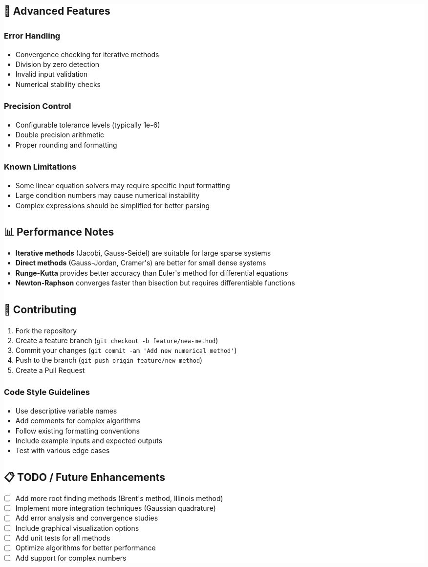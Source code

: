 ## 🔧 Advanced Features

### Error Handling
- Convergence checking for iterative methods
- Division by zero detection
- Invalid input validation
- Numerical stability checks

### Precision Control
- Configurable tolerance levels (typically 1e-6)
- Double precision arithmetic
- Proper rounding and formatting

### Known Limitations
- Some linear equation solvers may require specific input formatting
- Large condition numbers may cause numerical instability
- Complex expressions should be simplified for better parsing

## 📊 Performance Notes

- **Iterative methods** (Jacobi, Gauss-Seidel) are suitable for large sparse systems
- **Direct methods** (Gauss-Jordan, Cramer's) are better for small dense systems
- **Runge-Kutta** provides better accuracy than Euler's method for differential equations
- **Newton-Raphson** converges faster than bisection but requires differentiable functions

## 🤝 Contributing

1. Fork the repository
2. Create a feature branch (`git checkout -b feature/new-method`)
3. Commit your changes (`git commit -am 'Add new numerical method'`)
4. Push to the branch (`git push origin feature/new-method`)
5. Create a Pull Request

### Code Style Guidelines
- Use descriptive variable names
- Add comments for complex algorithms
- Follow existing formatting conventions
- Include example inputs and expected outputs
- Test with various edge cases

## 📋 TODO / Future Enhancements

- [ ] Add more root finding methods (Brent's method, Illinois method)
- [ ] Implement more integration techniques (Gaussian quadrature)
- [ ] Add error analysis and convergence studies
- [ ] Include graphical visualization options
- [ ] Add unit tests for all methods
- [ ] Optimize algorithms for better performance
- [ ] Add support for complex numbers
